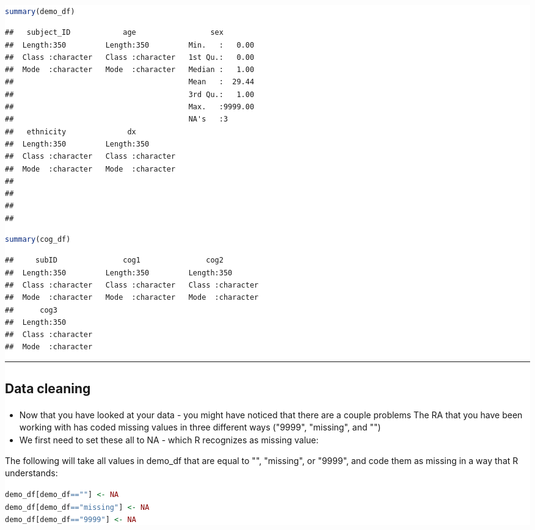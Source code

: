 
```r
summary(demo_df)
```

```
##   subject_ID            age                 sex         
##  Length:350         Length:350         Min.   :   0.00  
##  Class :character   Class :character   1st Qu.:   0.00  
##  Mode  :character   Mode  :character   Median :   1.00  
##                                        Mean   :  29.44  
##                                        3rd Qu.:   1.00  
##                                        Max.   :9999.00  
##                                        NA's   :3        
##   ethnicity              dx           
##  Length:350         Length:350        
##  Class :character   Class :character  
##  Mode  :character   Mode  :character  
##                                       
##                                       
##                                       
## 
```

```r
summary(cog_df)
```

```
##     subID               cog1               cog2          
##  Length:350         Length:350         Length:350        
##  Class :character   Class :character   Class :character  
##  Mode  :character   Mode  :character   Mode  :character  
##      cog3          
##  Length:350        
##  Class :character  
##  Mode  :character
```

---------

## Data cleaning

* Now that you have looked at your data - you might have noticed that there are a couple problems
The RA that you have been working with has coded missing values in three different ways ("9999", "missing", and "")
* We first need to set these all to NA - which R recognizes as missing value:

The following will take all values in demo_df that are equal to "", "missing", or "9999", and code them as missing in a way that R understands:


```r
demo_df[demo_df==""] <- NA
demo_df[demo_df=="missing"] <- NA
demo_df[demo_df=="9999"] <- NA
```
